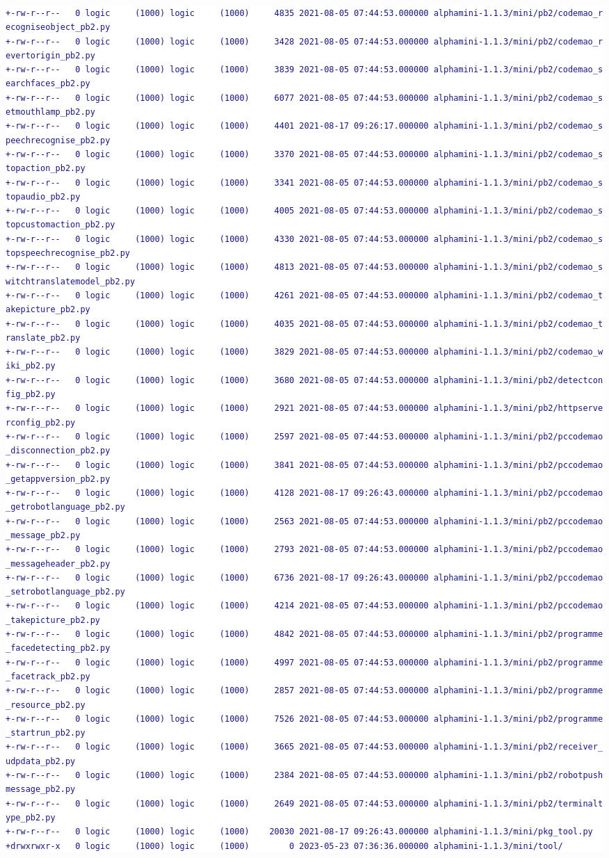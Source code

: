 ```diff
+-rw-r--r--   0 logic     (1000) logic     (1000)     4835 2021-08-05 07:44:53.000000 alphamini-1.1.3/mini/pb2/codemao_recogniseobject_pb2.py
+-rw-r--r--   0 logic     (1000) logic     (1000)     3428 2021-08-05 07:44:53.000000 alphamini-1.1.3/mini/pb2/codemao_revertorigin_pb2.py
+-rw-r--r--   0 logic     (1000) logic     (1000)     3839 2021-08-05 07:44:53.000000 alphamini-1.1.3/mini/pb2/codemao_searchfaces_pb2.py
+-rw-r--r--   0 logic     (1000) logic     (1000)     6077 2021-08-05 07:44:53.000000 alphamini-1.1.3/mini/pb2/codemao_setmouthlamp_pb2.py
+-rw-r--r--   0 logic     (1000) logic     (1000)     4401 2021-08-17 09:26:17.000000 alphamini-1.1.3/mini/pb2/codemao_speechrecognise_pb2.py
+-rw-r--r--   0 logic     (1000) logic     (1000)     3370 2021-08-05 07:44:53.000000 alphamini-1.1.3/mini/pb2/codemao_stopaction_pb2.py
+-rw-r--r--   0 logic     (1000) logic     (1000)     3341 2021-08-05 07:44:53.000000 alphamini-1.1.3/mini/pb2/codemao_stopaudio_pb2.py
+-rw-r--r--   0 logic     (1000) logic     (1000)     4005 2021-08-05 07:44:53.000000 alphamini-1.1.3/mini/pb2/codemao_stopcustomaction_pb2.py
+-rw-r--r--   0 logic     (1000) logic     (1000)     4330 2021-08-05 07:44:53.000000 alphamini-1.1.3/mini/pb2/codemao_stopspeechrecognise_pb2.py
+-rw-r--r--   0 logic     (1000) logic     (1000)     4813 2021-08-05 07:44:53.000000 alphamini-1.1.3/mini/pb2/codemao_switchtranslatemodel_pb2.py
+-rw-r--r--   0 logic     (1000) logic     (1000)     4261 2021-08-05 07:44:53.000000 alphamini-1.1.3/mini/pb2/codemao_takepicture_pb2.py
+-rw-r--r--   0 logic     (1000) logic     (1000)     4035 2021-08-05 07:44:53.000000 alphamini-1.1.3/mini/pb2/codemao_translate_pb2.py
+-rw-r--r--   0 logic     (1000) logic     (1000)     3829 2021-08-05 07:44:53.000000 alphamini-1.1.3/mini/pb2/codemao_wiki_pb2.py
+-rw-r--r--   0 logic     (1000) logic     (1000)     3680 2021-08-05 07:44:53.000000 alphamini-1.1.3/mini/pb2/detectconfig_pb2.py
+-rw-r--r--   0 logic     (1000) logic     (1000)     2921 2021-08-05 07:44:53.000000 alphamini-1.1.3/mini/pb2/httpserverconfig_pb2.py
+-rw-r--r--   0 logic     (1000) logic     (1000)     2597 2021-08-05 07:44:53.000000 alphamini-1.1.3/mini/pb2/pccodemao_disconnection_pb2.py
+-rw-r--r--   0 logic     (1000) logic     (1000)     3841 2021-08-05 07:44:53.000000 alphamini-1.1.3/mini/pb2/pccodemao_getappversion_pb2.py
+-rw-r--r--   0 logic     (1000) logic     (1000)     4128 2021-08-17 09:26:43.000000 alphamini-1.1.3/mini/pb2/pccodemao_getrobotlanguage_pb2.py
+-rw-r--r--   0 logic     (1000) logic     (1000)     2563 2021-08-05 07:44:53.000000 alphamini-1.1.3/mini/pb2/pccodemao_message_pb2.py
+-rw-r--r--   0 logic     (1000) logic     (1000)     2793 2021-08-05 07:44:53.000000 alphamini-1.1.3/mini/pb2/pccodemao_messageheader_pb2.py
+-rw-r--r--   0 logic     (1000) logic     (1000)     6736 2021-08-17 09:26:43.000000 alphamini-1.1.3/mini/pb2/pccodemao_setrobotlanguage_pb2.py
+-rw-r--r--   0 logic     (1000) logic     (1000)     4214 2021-08-05 07:44:53.000000 alphamini-1.1.3/mini/pb2/pccodemao_takepicture_pb2.py
+-rw-r--r--   0 logic     (1000) logic     (1000)     4842 2021-08-05 07:44:53.000000 alphamini-1.1.3/mini/pb2/programme_facedetecting_pb2.py
+-rw-r--r--   0 logic     (1000) logic     (1000)     4997 2021-08-05 07:44:53.000000 alphamini-1.1.3/mini/pb2/programme_facetrack_pb2.py
+-rw-r--r--   0 logic     (1000) logic     (1000)     2857 2021-08-05 07:44:53.000000 alphamini-1.1.3/mini/pb2/programme_resource_pb2.py
+-rw-r--r--   0 logic     (1000) logic     (1000)     7526 2021-08-05 07:44:53.000000 alphamini-1.1.3/mini/pb2/programme_startrun_pb2.py
+-rw-r--r--   0 logic     (1000) logic     (1000)     3665 2021-08-05 07:44:53.000000 alphamini-1.1.3/mini/pb2/receiver_udpdata_pb2.py
+-rw-r--r--   0 logic     (1000) logic     (1000)     2384 2021-08-05 07:44:53.000000 alphamini-1.1.3/mini/pb2/robotpushmessage_pb2.py
+-rw-r--r--   0 logic     (1000) logic     (1000)     2649 2021-08-05 07:44:53.000000 alphamini-1.1.3/mini/pb2/terminaltype_pb2.py
+-rw-r--r--   0 logic     (1000) logic     (1000)    20030 2021-08-17 09:26:43.000000 alphamini-1.1.3/mini/pkg_tool.py
+drwxrwxr-x   0 logic     (1000) logic     (1000)        0 2023-05-23 07:36:36.000000 alphamini-1.1.3/mini/tool/
```